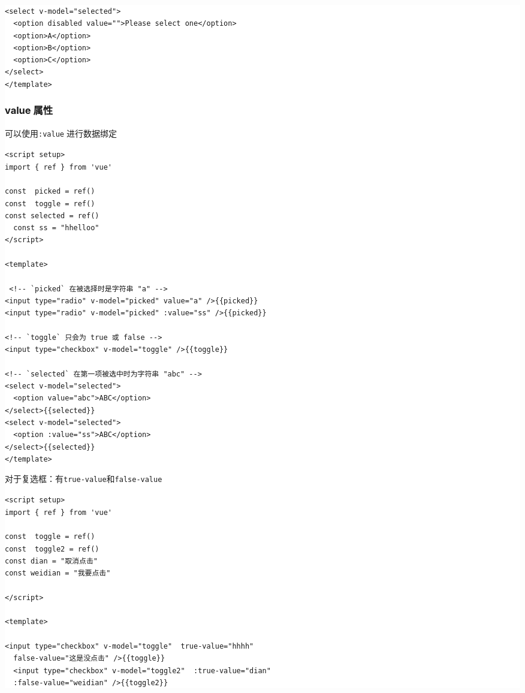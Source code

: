 ```vue
<select v-model="selected">
  <option disabled value="">Please select one</option>
  <option>A</option>
  <option>B</option>
  <option>C</option>
</select>
</template>

```



### **value 属性**

可以使用`:value` 进行数据绑定

```vue
<script setup>
import { ref } from 'vue'

const  picked = ref()
const  toggle = ref()
const selected = ref()
  const ss = "hhelloo"
</script>

<template>
  
 <!-- `picked` 在被选择时是字符串 "a" -->
<input type="radio" v-model="picked" value="a" />{{picked}}
<input type="radio" v-model="picked" :value="ss" />{{picked}}
  
<!-- `toggle` 只会为 true 或 false -->
<input type="checkbox" v-model="toggle" />{{toggle}}

<!-- `selected` 在第一项被选中时为字符串 "abc" -->
<select v-model="selected">
  <option value="abc">ABC</option>
</select>{{selected}}
<select v-model="selected">
  <option :value="ss">ABC</option>
</select>{{selected}}
</template>

```

对于复选框：有`true-value`和`false-value`

```vue
<script setup>
import { ref } from 'vue'

const  toggle = ref()
const  toggle2 = ref()
const dian = "取消点击"
const weidian = "我要点击"

</script>

<template>

<input type="checkbox" v-model="toggle"  true-value="hhhh"
  false-value="这是没点击" />{{toggle}}
  <input type="checkbox" v-model="toggle2"  :true-value="dian"
  :false-value="weidian" />{{toggle2}}

```